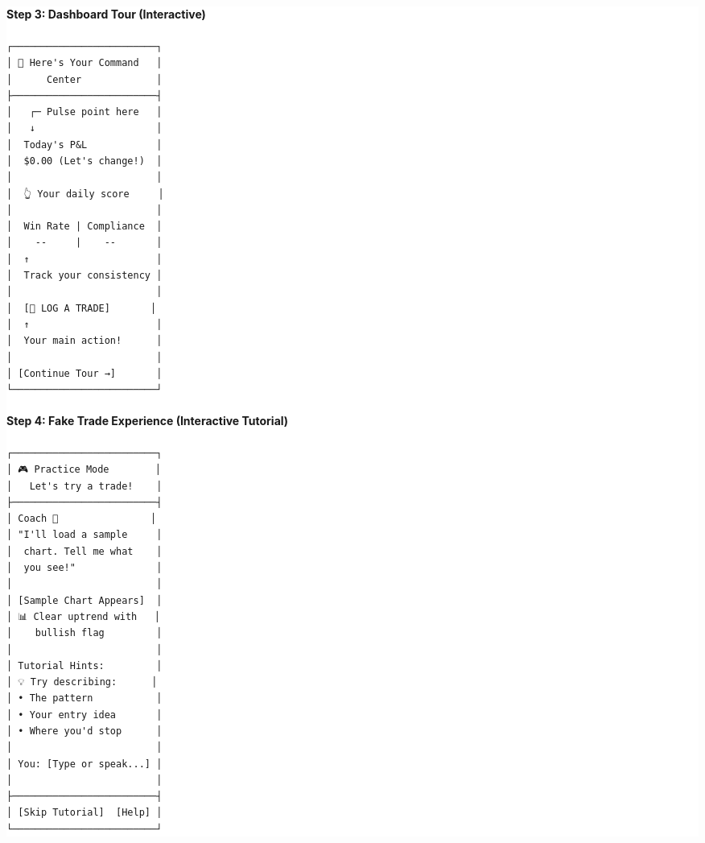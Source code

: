 #### Step 3: Dashboard Tour (Interactive)
```
┌─────────────────────────┐
│ 👋 Here's Your Command   │
│      Center             │
├─────────────────────────┤
│   ┌─ Pulse point here   │
│   ↓                     │
│  Today's P&L            │
│  $0.00 (Let's change!)  │
│                         │
│  👆 Your daily score     │
│                         │
│  Win Rate | Compliance  │
│    --     |    --       │
│  ↑                      │
│  Track your consistency │
│                         │
│  [📸 LOG A TRADE]       │
│  ↑                      │
│  Your main action!      │
│                         │
│ [Continue Tour →]       │
└─────────────────────────┘
```

#### Step 4: Fake Trade Experience (Interactive Tutorial)
```
┌─────────────────────────┐
│ 🎮 Practice Mode        │
│   Let's try a trade!    │
├─────────────────────────┤
│ Coach 🤖                │
│ "I'll load a sample     │
│  chart. Tell me what    │
│  you see!"              │
│                         │
│ [Sample Chart Appears]  │
│ 📊 Clear uptrend with   │
│    bullish flag         │
│                         │
│ Tutorial Hints:         │
│ 💡 Try describing:      │
│ • The pattern           │
│ • Your entry idea       │
│ • Where you'd stop      │
│                         │
│ You: [Type or speak...] │
│                         │
├─────────────────────────┤
│ [Skip Tutorial]  [Help] │
└─────────────────────────┘
```
